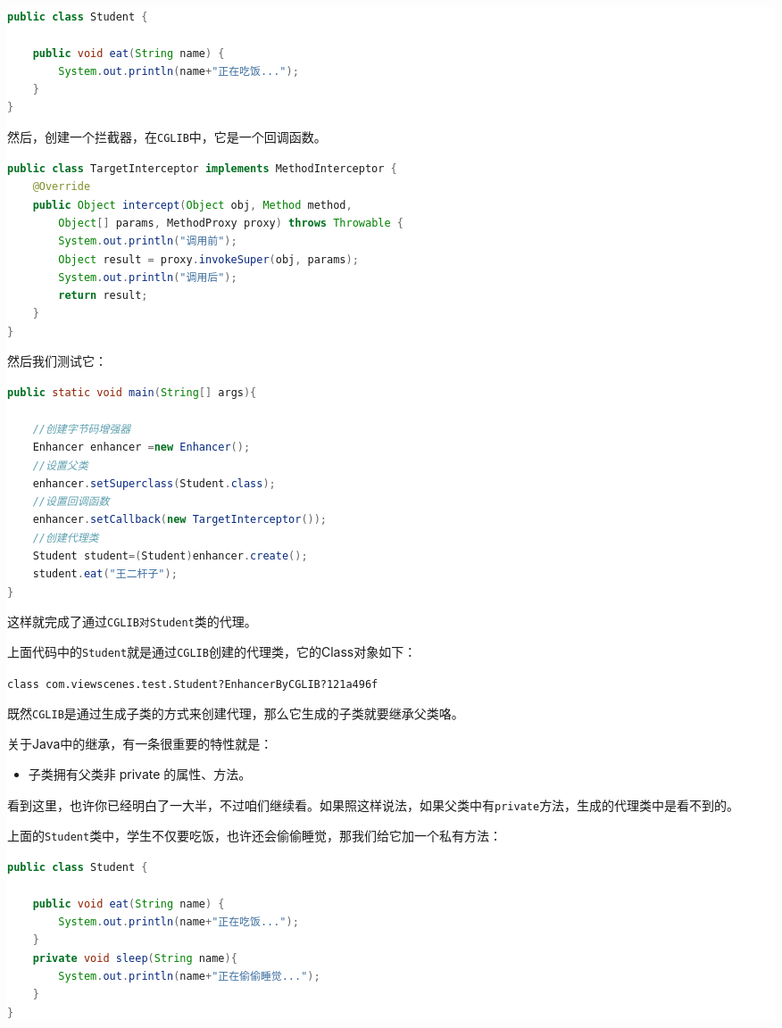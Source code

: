 ```java
public class Student {

    public void eat(String name) {
        System.out.println(name+"正在吃饭...");
    }
}
```

然后，创建一个拦截器，在`CGLIB`中，它是一个回调函数。

```java
public class TargetInterceptor implements MethodInterceptor {
    @Override
    public Object intercept(Object obj, Method method, 
		Object[] params, MethodProxy proxy) throws Throwable {
        System.out.println("调用前");
        Object result = proxy.invokeSuper(obj, params);
        System.out.println("调用后");
        return result;
    }
}
```

然后我们测试它：

```java
public static void main(String[] args){

	//创建字节码增强器
	Enhancer enhancer =new Enhancer();
	//设置父类
	enhancer.setSuperclass(Student.class);
	//设置回调函数
	enhancer.setCallback(new TargetInterceptor());
	//创建代理类
	Student student=(Student)enhancer.create();
	student.eat("王二杆子");
}
```

这样就完成了通过`CGLIB对Student`类的代理。

上面代码中的`Student`就是通过`CGLIB`创建的代理类，它的Class对象如下：

`class com.viewscenes.test.Student?EnhancerByCGLIB?121a496f`

既然`CGLIB`是通过生成子类的方式来创建代理，那么它生成的子类就要继承父类咯。

关于Java中的继承，有一条很重要的特性就是：

*   子类拥有父类非 private 的属性、方法。

看到这里，也许你已经明白了一大半，不过咱们继续看。如果照这样说法，如果父类中有`private`方法，生成的代理类中是看不到的。

上面的`Student`类中，学生不仅要吃饭，也许还会偷偷睡觉，那我们给它加一个私有方法：

```java
public class Student {

    public void eat(String name) {
        System.out.println(name+"正在吃饭...");
    }
    private void sleep(String name){
        System.out.println(name+"正在偷偷睡觉...");
    }
}
```
